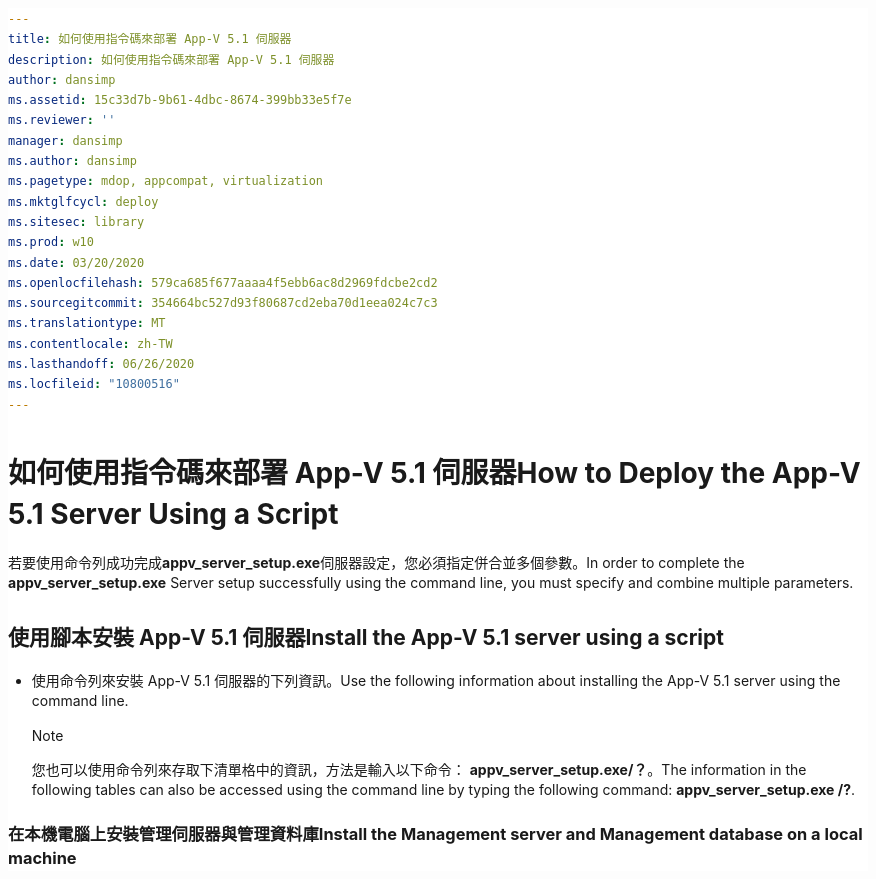 ```yaml
---
title: 如何使用指令碼來部署 App-V 5.1 伺服器
description: 如何使用指令碼來部署 App-V 5.1 伺服器
author: dansimp
ms.assetid: 15c33d7b-9b61-4dbc-8674-399bb33e5f7e
ms.reviewer: ''
manager: dansimp
ms.author: dansimp
ms.pagetype: mdop, appcompat, virtualization
ms.mktglfcycl: deploy
ms.sitesec: library
ms.prod: w10
ms.date: 03/20/2020
ms.openlocfilehash: 579ca685f677aaaa4f5ebb6ac8d2969fdcbe2cd2
ms.sourcegitcommit: 354664bc527d93f80687cd2eba70d1eea024c7c3
ms.translationtype: MT
ms.contentlocale: zh-TW
ms.lasthandoff: 06/26/2020
ms.locfileid: "10800516"
---
```

# <span data-ttu-id="fb169-103">如何使用指令碼來部署 App-V 5.1 伺服器</span><span class="sxs-lookup"><span data-stu-id="fb169-103">How to Deploy the App-V 5.1 Server Using a Script</span></span>

<span data-ttu-id="fb169-104">若要使用命令列成功完成**appv\_server\_setup.exe**伺服器設定，您必須指定併合並多個參數。</span><span class="sxs-lookup"><span data-stu-id="fb169-104">In order to complete the **appv\_server\_setup.exe** Server setup successfully using the command line, you must specify and combine multiple parameters.</span></span>

## <span data-ttu-id="fb169-105">使用腳本安裝 App-V 5.1 伺服器</span><span class="sxs-lookup"><span data-stu-id="fb169-105">Install the App-V 5.1 server using a script</span></span>

- <span data-ttu-id="fb169-106">使用命令列來安裝 App-V 5.1 伺服器的下列資訊。</span><span class="sxs-lookup"><span data-stu-id="fb169-106">Use the following information about installing the App-V 5.1 server using the command line.</span></span>

    > [!NOTE]
    > <span data-ttu-id="fb169-107">您也可以使用命令列來存取下清單格中的資訊，方法是輸入以下命令： **appv\_server\_setup.exe/？**。</span><span class="sxs-lookup"><span data-stu-id="fb169-107">The information in the following tables can also be accessed using the command line by typing the following command: **appv\_server\_setup.exe /?**.</span></span>

### <span data-ttu-id="fb169-108">在本機電腦上安裝管理伺服器與管理資料庫</span><span class="sxs-lookup"><span data-stu-id="fb169-108">Install the Management server and Management database on a local machine</span></span>
